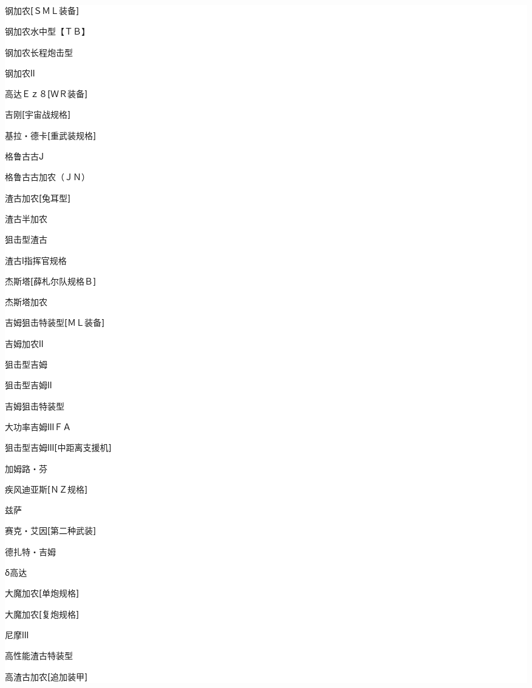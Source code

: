 钢加农[ＳＭＬ装备]

钢加农水中型【ＴＢ】

钢加农长程炮击型

钢加农II

高达Ｅｚ８[ＷＲ装备]

吉刚[宇宙战规格]

基拉・德卡[重武装规格]

格鲁古古J

格鲁古古加农（ＪＮ）

渣古加农[兔耳型]

渣古半加农

狙击型渣古

渣古Ⅰ指挥官规格

杰斯塔[薛札尔队规格Ｂ]

杰斯塔加农

吉姆狙击特装型[ＭＬ装备]

吉姆加农Ⅱ

狙击型吉姆

狙击型吉姆Ⅱ

吉姆狙击特装型

大功率吉姆ⅢＦＡ

狙击型吉姆Ⅲ[中距离支援机]

加姆路・芬

疾风迪亚斯[ＮＺ规格]

兹萨

赛克・艾因[第二种武装]

德扎特・吉姆

δ高达

大魔加农[单炮规格]

大魔加农[复炮规格]

尼摩Ⅲ

高性能渣古特装型

高渣古加农[追加装甲]
